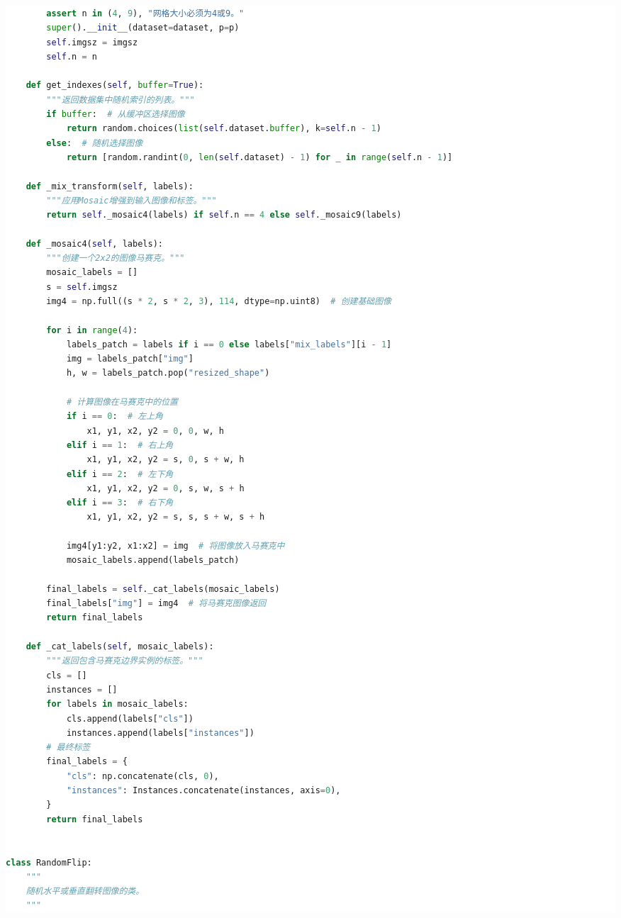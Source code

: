 ```python
        assert n in (4, 9), "网格大小必须为4或9。"
        super().__init__(dataset=dataset, p=p)
        self.imgsz = imgsz
        self.n = n

    def get_indexes(self, buffer=True):
        """返回数据集中随机索引的列表。"""
        if buffer:  # 从缓冲区选择图像
            return random.choices(list(self.dataset.buffer), k=self.n - 1)
        else:  # 随机选择图像
            return [random.randint(0, len(self.dataset) - 1) for _ in range(self.n - 1)]

    def _mix_transform(self, labels):
        """应用Mosaic增强到输入图像和标签。"""
        return self._mosaic4(labels) if self.n == 4 else self._mosaic9(labels)

    def _mosaic4(self, labels):
        """创建一个2x2的图像马赛克。"""
        mosaic_labels = []
        s = self.imgsz
        img4 = np.full((s * 2, s * 2, 3), 114, dtype=np.uint8)  # 创建基础图像

        for i in range(4):
            labels_patch = labels if i == 0 else labels["mix_labels"][i - 1]
            img = labels_patch["img"]
            h, w = labels_patch.pop("resized_shape")

            # 计算图像在马赛克中的位置
            if i == 0:  # 左上角
                x1, y1, x2, y2 = 0, 0, w, h
            elif i == 1:  # 右上角
                x1, y1, x2, y2 = s, 0, s + w, h
            elif i == 2:  # 左下角
                x1, y1, x2, y2 = 0, s, w, s + h
            elif i == 3:  # 右下角
                x1, y1, x2, y2 = s, s, s + w, s + h

            img4[y1:y2, x1:x2] = img  # 将图像放入马赛克中
            mosaic_labels.append(labels_patch)

        final_labels = self._cat_labels(mosaic_labels)
        final_labels["img"] = img4  # 将马赛克图像返回
        return final_labels

    def _cat_labels(self, mosaic_labels):
        """返回包含马赛克边界实例的标签。"""
        cls = []
        instances = []
        for labels in mosaic_labels:
            cls.append(labels["cls"])
            instances.append(labels["instances"])
        # 最终标签
        final_labels = {
            "cls": np.concatenate(cls, 0),
            "instances": Instances.concatenate(instances, axis=0),
        }
        return final_labels


class RandomFlip:
    """
    随机水平或垂直翻转图像的类。
    """
```